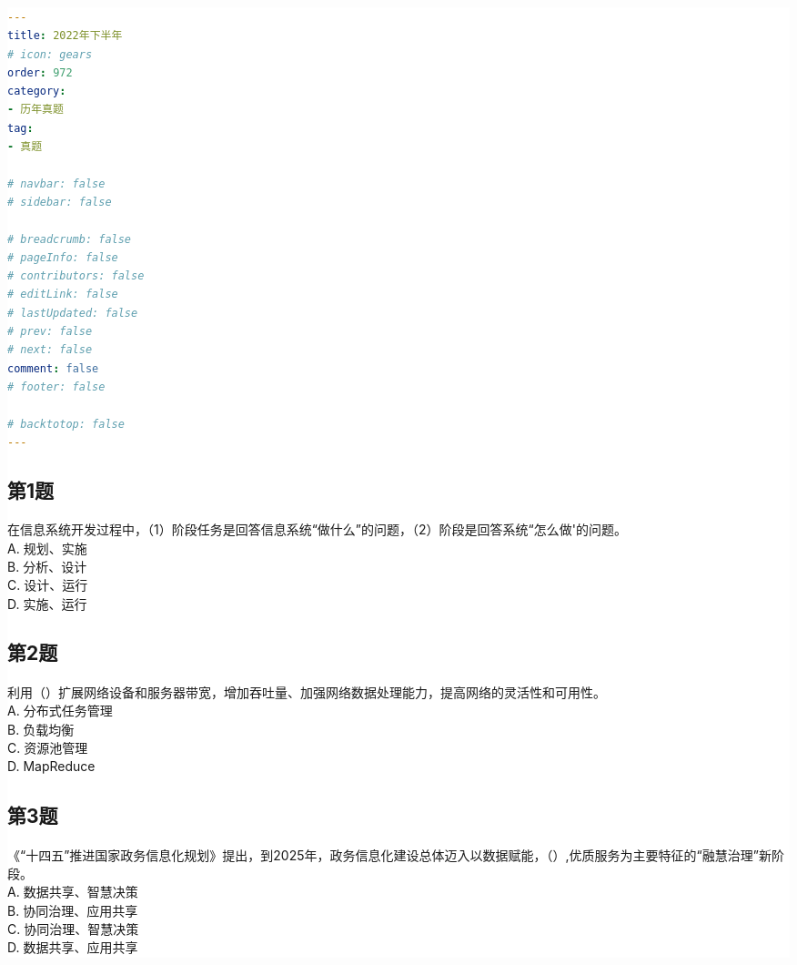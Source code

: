 ```yaml
---  
title: 2022年下半年  
# icon: gears  
order: 972  
category:  
- 历年真题  
tag:  
- 真题  
  
# navbar: false  
# sidebar: false  
  
# breadcrumb: false  
# pageInfo: false  
# contributors: false  
# editLink: false  
# lastUpdated: false  
# prev: false  
# next: false  
comment: false  
# footer: false  
  
# backtotop: false  
---  
```

## 第1题 ##

在信息系统开发过程中，（1）阶段任务是回答信息系统“做什么”的问题，（2）阶段是回答系统“怎么做'的问题。  
A. 规划、实施  
B. 分析、设计  
C. 设计、运行  
D. 实施、运行  


## 第2题 ##

利用（）扩展网络设备和服务器带宽，增加吞吐量、加强网络数据处理能力，提高网络的灵活性和可用性。  
A. 分布式任务管理  
B. 负载均衡  
C. 资源池管理  
D. MapReduce  


## 第3题 ##

《“十四五”推进国家政务信息化规划》提出，到2025年，政务信息化建设总体迈入以数据赋能，（）,优质服务为主要特征的“融慧治理”新阶段。  
A. 数据共享、智慧决策  
B. 协同治理、应用共享  
C. 协同治理、智慧决策  
D. 数据共享、应用共享  
